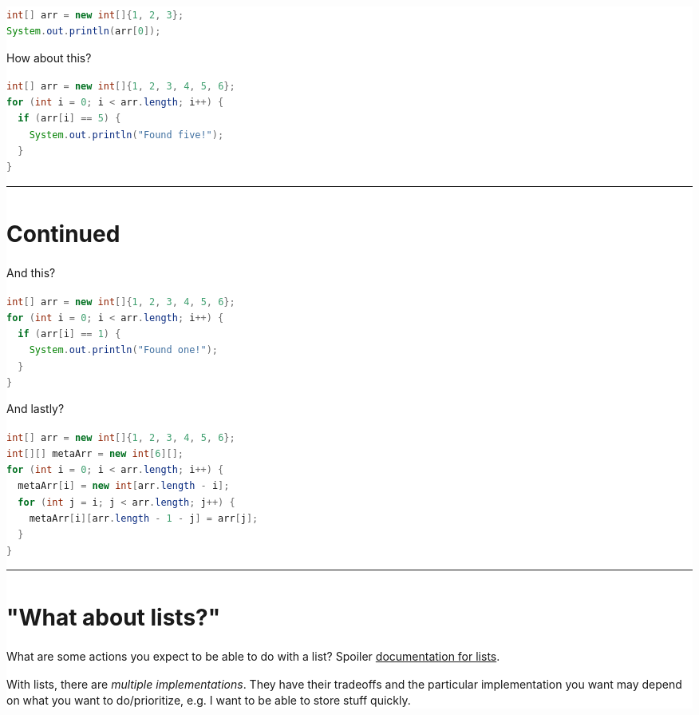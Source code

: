 ```java
int[] arr = new int[]{1, 2, 3};
System.out.println(arr[0]);
```

How about this?

```java
int[] arr = new int[]{1, 2, 3, 4, 5, 6};
for (int i = 0; i < arr.length; i++) {
  if (arr[i] == 5) {
    System.out.println("Found five!");
  }
}
```

---

# Continued

And this?

```java
int[] arr = new int[]{1, 2, 3, 4, 5, 6};
for (int i = 0; i < arr.length; i++) {
  if (arr[i] == 1) {
    System.out.println("Found one!");
  }
}
```

And lastly?

```java
int[] arr = new int[]{1, 2, 3, 4, 5, 6};
int[][] metaArr = new int[6][];
for (int i = 0; i < arr.length; i++) {
  metaArr[i] = new int[arr.length - i];
  for (int j = i; j < arr.length; j++) {
    metaArr[i][arr.length - 1 - j] = arr[j];
  }
}
```
---

# "What about lists?"

What are some actions you expect to be able to do with a list? Spoiler [documentation for lists](https://docs.oracle.com/en/java/javase/15/docs/api/java.base/java/util/List.html).

With lists, there are *multiple implementations*. They have their tradeoffs and the particular implementation you want may depend on what you want to do/prioritize, e.g. I want to be able to store stuff quickly.
